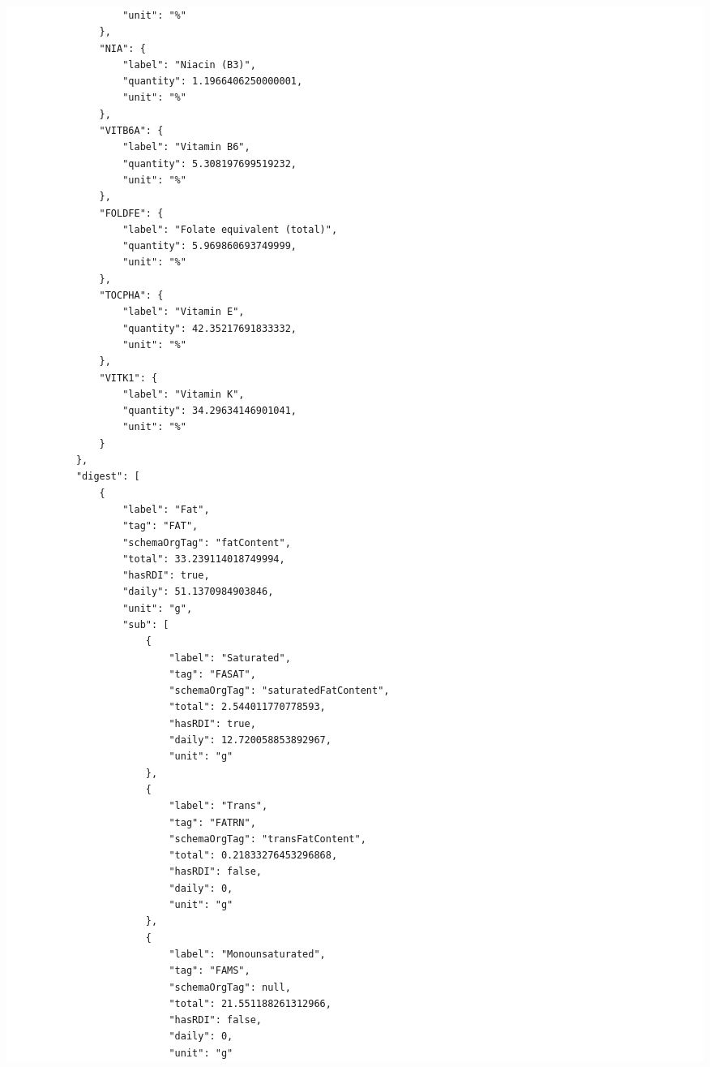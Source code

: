                        "unit": "%"
                    },
                    "NIA": {
                        "label": "Niacin (B3)",
                        "quantity": 1.1966406250000001,
                        "unit": "%"
                    },
                    "VITB6A": {
                        "label": "Vitamin B6",
                        "quantity": 5.308197699519232,
                        "unit": "%"
                    },
                    "FOLDFE": {
                        "label": "Folate equivalent (total)",
                        "quantity": 5.969860693749999,
                        "unit": "%"
                    },
                    "TOCPHA": {
                        "label": "Vitamin E",
                        "quantity": 42.35217691833332,
                        "unit": "%"
                    },
                    "VITK1": {
                        "label": "Vitamin K",
                        "quantity": 34.29634146901041,
                        "unit": "%"
                    }
                },
                "digest": [
                    {
                        "label": "Fat",
                        "tag": "FAT",
                        "schemaOrgTag": "fatContent",
                        "total": 33.239114018749994,
                        "hasRDI": true,
                        "daily": 51.1370984903846,
                        "unit": "g",
                        "sub": [
                            {
                                "label": "Saturated",
                                "tag": "FASAT",
                                "schemaOrgTag": "saturatedFatContent",
                                "total": 2.544011770778593,
                                "hasRDI": true,
                                "daily": 12.720058853892967,
                                "unit": "g"
                            },
                            {
                                "label": "Trans",
                                "tag": "FATRN",
                                "schemaOrgTag": "transFatContent",
                                "total": 0.21833276453296868,
                                "hasRDI": false,
                                "daily": 0,
                                "unit": "g"
                            },
                            {
                                "label": "Monounsaturated",
                                "tag": "FAMS",
                                "schemaOrgTag": null,
                                "total": 21.551188261312966,
                                "hasRDI": false,
                                "daily": 0,
                                "unit": "g"